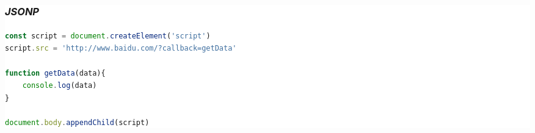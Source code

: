 ```js
```



### *JSONP*

```js
const script = document.createElement('script')
script.src = 'http://www.baidu.com/?callback=getData'

function getData(data){
    console.log(data)
}

document.body.appendChild(script)
```

